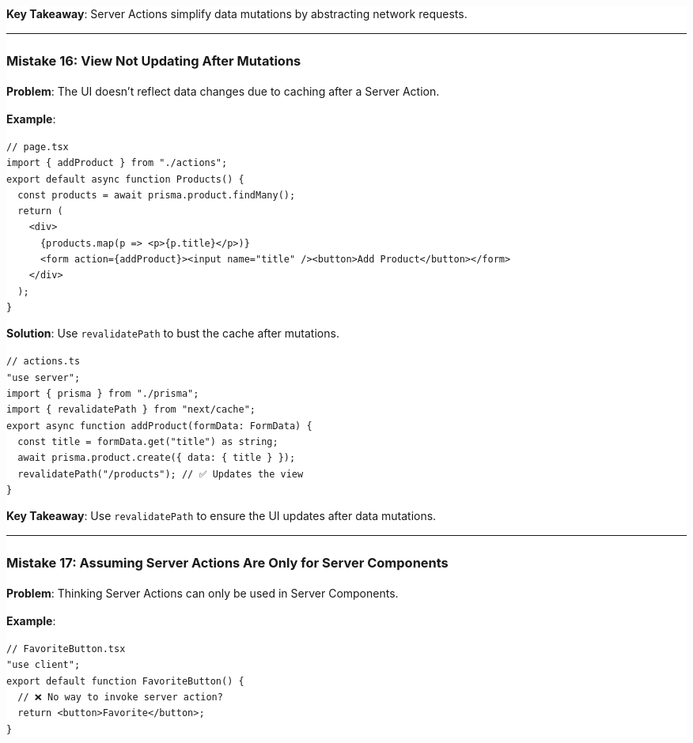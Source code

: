 
**Key Takeaway**: Server Actions simplify data mutations by abstracting network requests.

---

### Mistake 16: View Not Updating After Mutations

**Problem**: The UI doesn’t reflect data changes due to caching after a Server Action.

**Example**:

```tsx
// page.tsx
import { addProduct } from "./actions";
export default async function Products() {
  const products = await prisma.product.findMany();
  return (
    <div>
      {products.map(p => <p>{p.title}</p>)}
      <form action={addProduct}><input name="title" /><button>Add Product</button></form>
    </div>
  );
}
```

**Solution**: Use `revalidatePath` to bust the cache after mutations.

```tsx
// actions.ts
"use server";
import { prisma } from "./prisma";
import { revalidatePath } from "next/cache";
export async function addProduct(formData: FormData) {
  const title = formData.get("title") as string;
  await prisma.product.create({ data: { title } });
  revalidatePath("/products"); // ✅ Updates the view
}
```

**Key Takeaway**: Use `revalidatePath` to ensure the UI updates after data mutations.

---

### Mistake 17: Assuming Server Actions Are Only for Server Components

**Problem**: Thinking Server Actions can only be used in Server Components.

**Example**:

```tsx
// FavoriteButton.tsx
"use client";
export default function FavoriteButton() {
  // ❌ No way to invoke server action?
  return <button>Favorite</button>;
}
```
